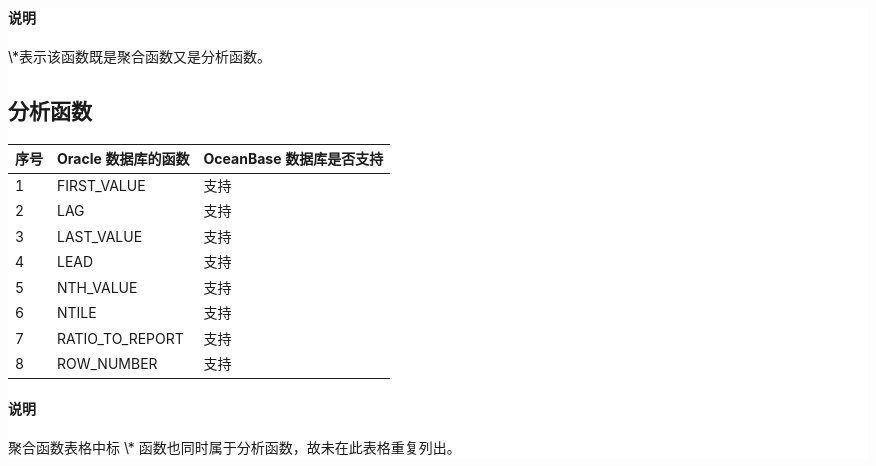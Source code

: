 <main id="notice" type='explain'>
  <h4>说明</h4>
  <p> \*表示该函数既是聚合函数又是分析函数。</p>
</main>

## 分析函数

| 序号 |  Oracle 数据库的函数  | OceanBase 数据库是否支持 |
|----|-----------------|-------------------|
| 1  | FIRST_VALUE     | 支持                |
| 2  | LAG             | 支持                |
| 3  | LAST_VALUE      | 支持                |
| 4  | LEAD            | 支持                |
| 5  | NTH_VALUE       | 支持                |
| 6  | NTILE           | 支持                |
| 7  | RATIO_TO_REPORT | 支持                |
| 8  | ROW_NUMBER      | 支持                |

<main id="notice" type='explain'>
  <h4>说明</h4>
  <p>聚合函数表格中标 \* 函数也同时属于分析函数，故未在此表格重复列出。</p>
</main>
